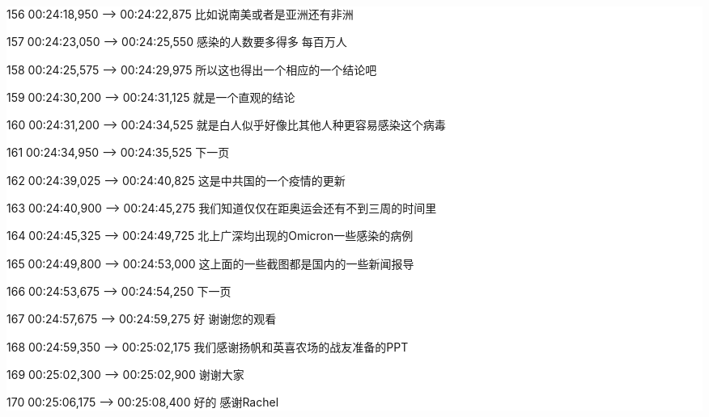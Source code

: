 156
00:24:18,950 –&gt; 00:24:22,875
比如说南美或者是亚洲还有非洲
 
157
00:24:23,050 –&gt; 00:24:25,550
感染的人数要多得多 每百万人
 
158
00:24:25,575 –&gt; 00:24:29,975
所以这也得出一个相应的一个结论吧
 
159
00:24:30,200 –&gt; 00:24:31,125
就是一个直观的结论
 
160
00:24:31,200 –&gt; 00:24:34,525
就是白人似乎好像比其他人种更容易感染这个病毒
 
161
00:24:34,950 –&gt; 00:24:35,525
下一页
 
162
00:24:39,025 –&gt; 00:24:40,825
这是中共国的一个疫情的更新
 
163
00:24:40,900 –&gt; 00:24:45,275
我们知道仅仅在距奥运会还有不到三周的时间里
 
164
00:24:45,325 –&gt; 00:24:49,725
北上广深均出现的Omicron一些感染的病例
 
165
00:24:49,800 –&gt; 00:24:53,000
这上面的一些截图都是国内的一些新闻报导
 
166
00:24:53,675 –&gt; 00:24:54,250
下一页
 
167
00:24:57,675 –&gt; 00:24:59,275
好 谢谢您的观看
 
168
00:24:59,350 –&gt; 00:25:02,175
我们感谢扬帆和英喜农场的战友准备的PPT
 
169
00:25:02,300 –&gt; 00:25:02,900
谢谢大家
 
170
00:25:06,175 –&gt; 00:25:08,400
好的 感谢Rachel
 